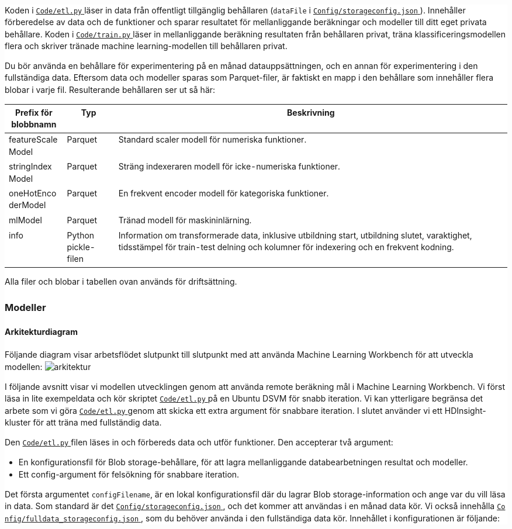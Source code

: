 Koden i [ `Code/etl.py` ](https://github.com/Azure/MachineLearningSamples-BigData/blob/master/Code/etl.py) läser in data från offentligt tillgänglig behållaren (`dataFile` i [ `Config/storageconfig.json` ](https://github.com/Azure/MachineLearningSamples-BigData/blob/master/Config/fulldata_storageconfig.json)). Innehåller förberedelse av data och de funktioner och sparar resultatet för mellanliggande beräkningar och modeller till ditt eget privata behållare. Koden i [ `Code/train.py` ](https://github.com/Azure/MachineLearningSamples-BigData/blob/master/Code/train.py) läser in mellanliggande beräkning resultaten från behållaren privat, träna klassificeringsmodellen flera och skriver tränade machine learning-modellen till behållaren privat. 

Du bör använda en behållare för experimentering på en månad datauppsättningen, och en annan för experimentering i den fullständiga data. Eftersom data och modeller sparas som Parquet-filer, är faktiskt en mapp i den behållare som innehåller flera blobar i varje fil. Resulterande behållaren ser ut så här:

| Prefix för blobbnamn | Typ | Beskrivning |
|-----------|------|-------------|
| featureScaleModel | Parquet | Standard scaler modell för numeriska funktioner. |
| stringIndexModel | Parquet | Sträng indexeraren modell för icke-numeriska funktioner.|
| oneHotEncoderModel|Parquet | En frekvent encoder modell för kategoriska funktioner. |
| mlModel | Parquet | Tränad modell för maskininlärning. |
| info| Python pickle-filen | Information om transformerade data, inklusive utbildning start, utbildning slutet, varaktighet, tidsstämpel för train-test delning och kolumner för indexering och en frekvent kodning.

Alla filer och blobar i tabellen ovan används för driftsättning.


### <a name="model-development"></a>Modeller

#### <a name="architecture-diagram"></a>Arkitekturdiagram


Följande diagram visar arbetsflödet slutpunkt till slutpunkt med att använda Machine Learning Workbench för att utveckla modellen: ![arkitektur](media/scenario-big-data/architecture.PNG)

I följande avsnitt visar vi modellen utvecklingen genom att använda remote beräkning mål i Machine Learning Workbench. Vi först läsa in lite exempeldata och kör skriptet [ `Code/etl.py` ](https://github.com/Azure/MachineLearningSamples-BigData/blob/master/Code/etl.py) på en Ubuntu DSVM för snabb iteration. Vi kan ytterligare begränsa det arbete som vi göra [ `Code/etl.py` ](https://github.com/Azure/MachineLearningSamples-BigData/blob/master/Code/etl.py) genom att skicka ett extra argument för snabbare iteration. I slutet använder vi ett HDInsight-kluster för att träna med fullständig data.     

Den [ `Code/etl.py` ](https://github.com/Azure/MachineLearningSamples-BigData/blob/master/Code/etl.py) filen läses in och förbereds data och utför funktioner. Den accepterar två argument:
* En konfigurationsfil för Blob storage-behållare, för att lagra mellanliggande databearbetningen resultat och modeller.
* Ett config-argument för felsökning för snabbare iteration.

Det första argumentet `configFilename`, är en lokal konfigurationsfil där du lagrar Blob storage-information och ange var du vill läsa in data. Som standard är det [ `Config/storageconfig.json` ](https://github.com/Azure/MachineLearningSamples-BigData/blob/master/Config/storageconfig.json), och det kommer att användas i en månad data kör. Vi också innehålla [ `Config/fulldata_storageconfig.json` ](https://github.com/Azure/MachineLearningSamples-BigData/blob/master/Config/fulldatastorageconfig.json), som du behöver använda i den fullständiga data kör. Innehållet i konfigurationen är följande: 
